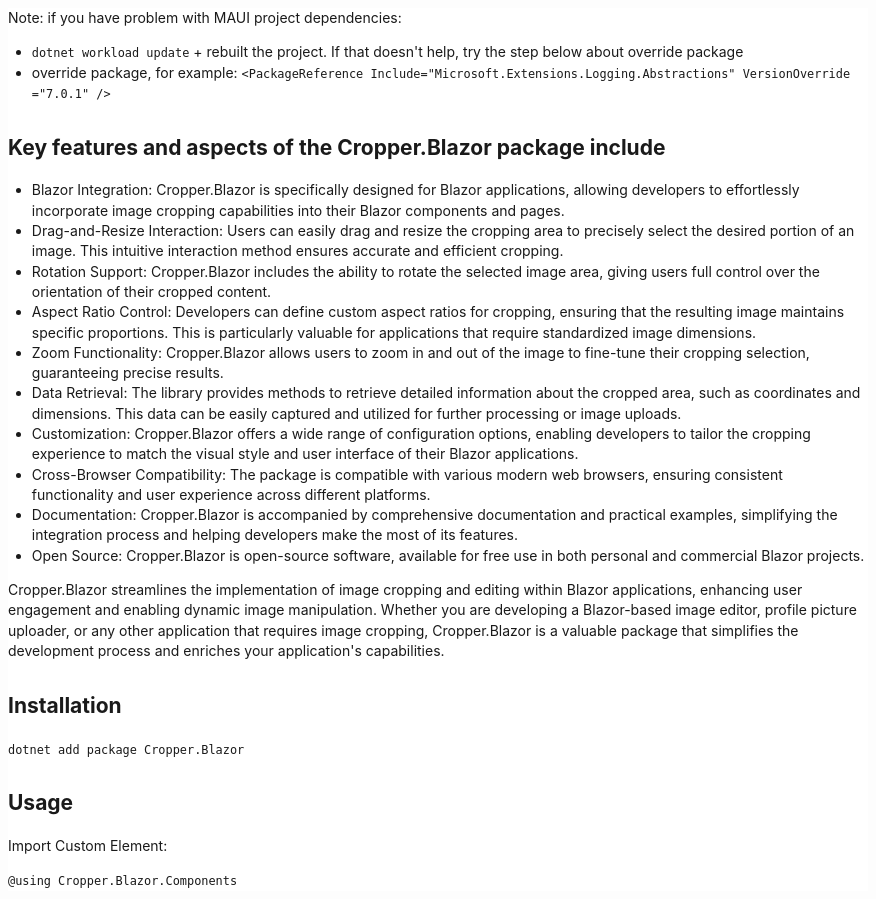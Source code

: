   Note: if you have problem with MAUI project dependencies: 
  - `dotnet workload update` + rebuilt the project. If that doesn't help, try the step below about override package
  - override package, for example: `<PackageReference Include="Microsoft.Extensions.Logging.Abstractions" VersionOverride="7.0.1" />`

 ## Key features and aspects of the Cropper.Blazor package include

- Blazor Integration: Cropper.Blazor is specifically designed for Blazor applications, allowing developers to effortlessly incorporate image cropping capabilities into their Blazor components and pages.
- Drag-and-Resize Interaction: Users can easily drag and resize the cropping area to precisely select the desired portion of an image. This intuitive interaction method ensures accurate and efficient cropping.
- Rotation Support: Cropper.Blazor includes the ability to rotate the selected image area, giving users full control over the orientation of their cropped content.
- Aspect Ratio Control: Developers can define custom aspect ratios for cropping, ensuring that the resulting image maintains specific proportions. This is particularly valuable for applications that require standardized image dimensions.
- Zoom Functionality: Cropper.Blazor allows users to zoom in and out of the image to fine-tune their cropping selection, guaranteeing precise results.
- Data Retrieval: The library provides methods to retrieve detailed information about the cropped area, such as coordinates and dimensions. This data can be easily captured and utilized for further processing or image uploads.
- Customization: Cropper.Blazor offers a wide range of configuration options, enabling developers to tailor the cropping experience to match the visual style and user interface of their Blazor applications.
- Cross-Browser Compatibility: The package is compatible with various modern web browsers, ensuring consistent functionality and user experience across different platforms.
- Documentation: Cropper.Blazor is accompanied by comprehensive documentation and practical examples, simplifying the integration process and helping developers make the most of its features.
- Open Source: Cropper.Blazor is open-source software, available for free use in both personal and commercial Blazor projects.

Cropper.Blazor streamlines the implementation of image cropping and editing within Blazor applications, enhancing user engagement and enabling dynamic image manipulation. Whether you are developing a Blazor-based image editor, profile picture uploader, or any other application that requires image cropping, Cropper.Blazor is a valuable package that simplifies the development process and enriches your application's capabilities.

## Installation

```
dotnet add package Cropper.Blazor
```

## Usage

Import Custom Element:

```razor
@using Cropper.Blazor.Components
```
